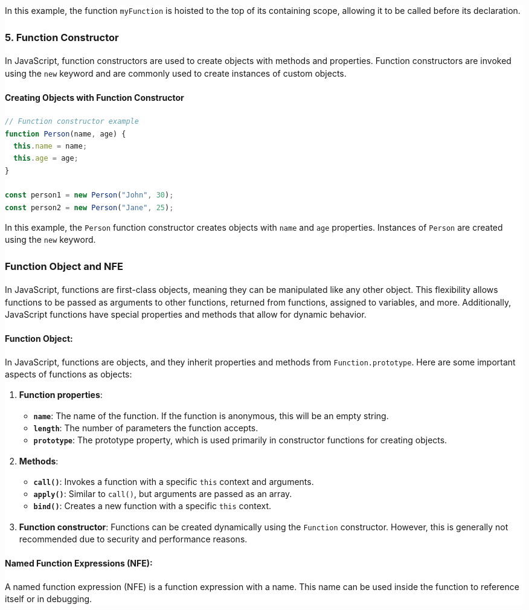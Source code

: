 In this example, the function `myFunction` is hoisted to the top of its containing scope, allowing it to be called before its declaration.

### 5. Function Constructor

In JavaScript, function constructors are used to create objects with methods and properties. Function constructors are invoked using the `new` keyword and are commonly used to create instances of custom objects.

#### Creating Objects with Function Constructor

```javascript
// Function constructor example
function Person(name, age) {
  this.name = name;
  this.age = age;
}

const person1 = new Person("John", 30);
const person2 = new Person("Jane", 25);
```

In this example, the `Person` function constructor creates objects with `name` and `age` properties. Instances of `Person` are created using the `new` keyword.

### Function Object and NFE

In JavaScript, functions are first-class objects, meaning they can be manipulated like any other object. This flexibility allows functions to be passed as arguments to other functions, returned from functions, assigned to variables, and more. Additionally, JavaScript functions have special properties and methods that allow for dynamic behavior.

#### Function Object:

In JavaScript, functions are objects, and they inherit properties and methods from `Function.prototype`. Here are some important aspects of functions as objects:

1. **Function properties**:

   - **`name`**: The name of the function. If the function is anonymous, this will be an empty string.
   - **`length`**: The number of parameters the function accepts.
   - **`prototype`**: The prototype property, which is used primarily in constructor functions for creating objects.

2. **Methods**:

   - **`call()`**: Invokes a function with a specific `this` context and arguments.
   - **`apply()`**: Similar to `call()`, but arguments are passed as an array.
   - **`bind()`**: Creates a new function with a specific `this` context.

3. **Function constructor**: Functions can be created dynamically using the `Function` constructor. However, this is generally not recommended due to security and performance reasons.

#### Named Function Expressions (NFE):

A named function expression (NFE) is a function expression with a name. This name can be used inside the function to reference itself or in debugging.
